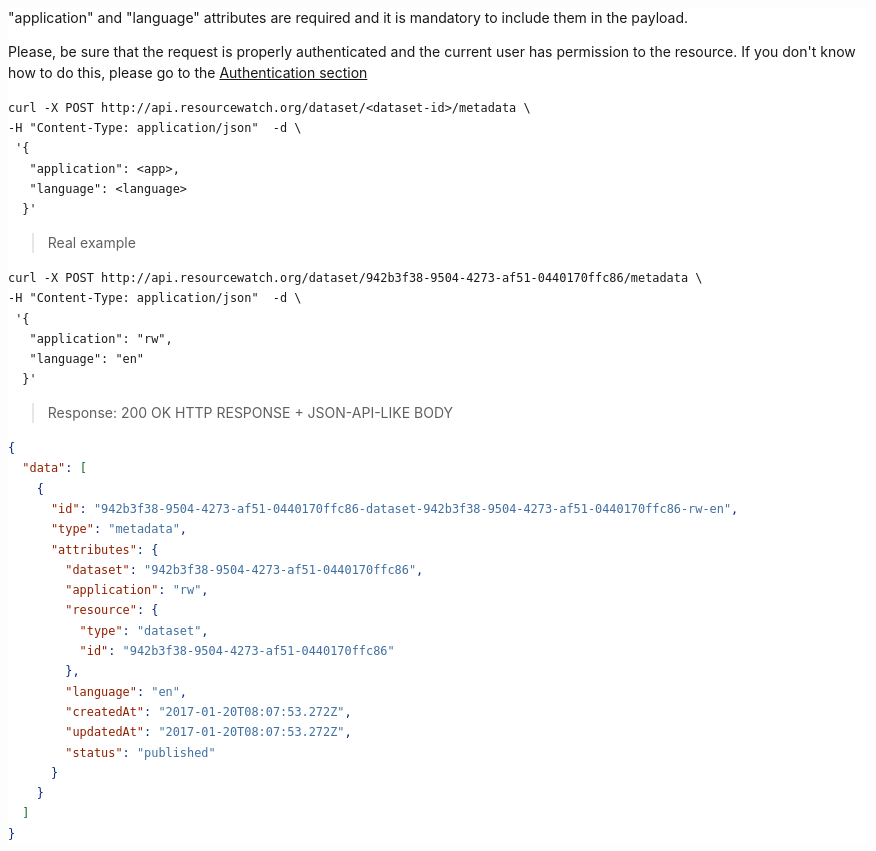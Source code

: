 "application" and "language" attributes are required and it is mandatory to include them in the payload.

<aside class="notice">
Please, be sure that the request is properly authenticated and the current user has permission to the resource.
If you don't know how to do this, please go to the <a href="#authentication">Authentication section</a>
</aside>

```shell
curl -X POST http://api.resourcewatch.org/dataset/<dataset-id>/metadata \
-H "Content-Type: application/json"  -d \
 '{
   "application": <app>,
   "language": <language>
  }'
```

> Real example


```shell
curl -X POST http://api.resourcewatch.org/dataset/942b3f38-9504-4273-af51-0440170ffc86/metadata \
-H "Content-Type: application/json"  -d \
 '{
   "application": "rw",
   "language": "en"
  }'
```

> Response: 200 OK HTTP RESPONSE + JSON-API-LIKE BODY

```json
{
  "data": [
    {
      "id": "942b3f38-9504-4273-af51-0440170ffc86-dataset-942b3f38-9504-4273-af51-0440170ffc86-rw-en",
      "type": "metadata",
      "attributes": {
        "dataset": "942b3f38-9504-4273-af51-0440170ffc86",
        "application": "rw",
        "resource": {
          "type": "dataset",
          "id": "942b3f38-9504-4273-af51-0440170ffc86"
        },
        "language": "en",
        "createdAt": "2017-01-20T08:07:53.272Z",
        "updatedAt": "2017-01-20T08:07:53.272Z",
        "status": "published"
      }
    }
  ]
}
```
